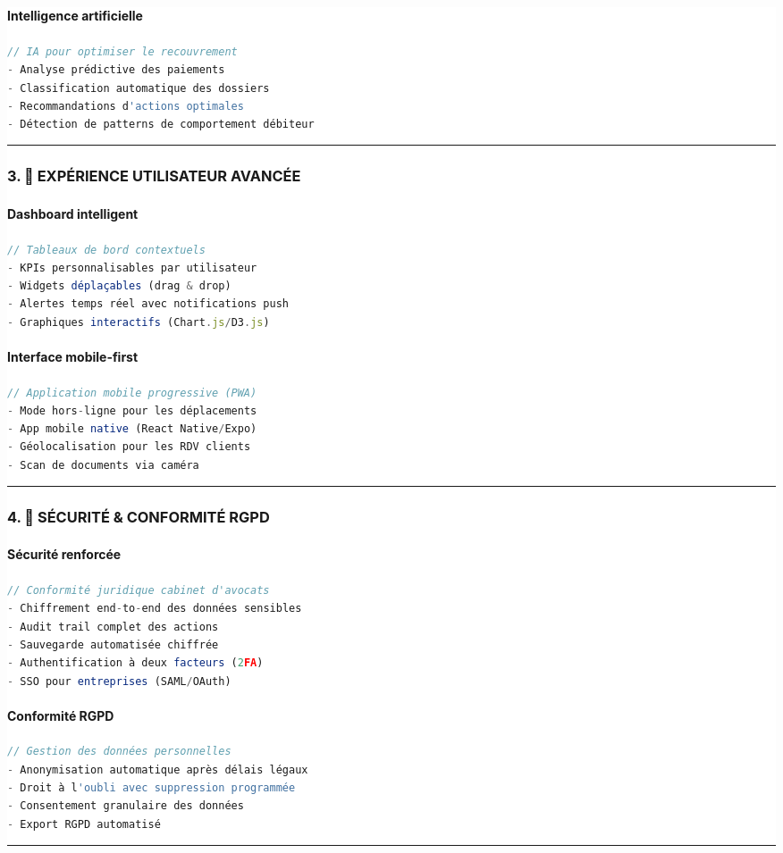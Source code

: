 #### **Intelligence artificielle**
```typescript
// IA pour optimiser le recouvrement
- Analyse prédictive des paiements
- Classification automatique des dossiers
- Recommandations d'actions optimales
- Détection de patterns de comportement débiteur
```

---

### 3. 🎨 **EXPÉRIENCE UTILISATEUR AVANCÉE**

#### **Dashboard intelligent**
```typescript
// Tableaux de bord contextuels
- KPIs personnalisables par utilisateur
- Widgets déplaçables (drag & drop)
- Alertes temps réel avec notifications push
- Graphiques interactifs (Chart.js/D3.js)
```

#### **Interface mobile-first**
```typescript
// Application mobile progressive (PWA)
- Mode hors-ligne pour les déplacements
- App mobile native (React Native/Expo)
- Géolocalisation pour les RDV clients
- Scan de documents via caméra
```

---

### 4. 🔐 **SÉCURITÉ & CONFORMITÉ RGPD**

#### **Sécurité renforcée**
```typescript
// Conformité juridique cabinet d'avocats
- Chiffrement end-to-end des données sensibles
- Audit trail complet des actions
- Sauvegarde automatisée chiffrée
- Authentification à deux facteurs (2FA)
- SSO pour entreprises (SAML/OAuth)
```

#### **Conformité RGPD**
```typescript
// Gestion des données personnelles
- Anonymisation automatique après délais légaux
- Droit à l'oubli avec suppression programmée
- Consentement granulaire des données
- Export RGPD automatisé
```

---